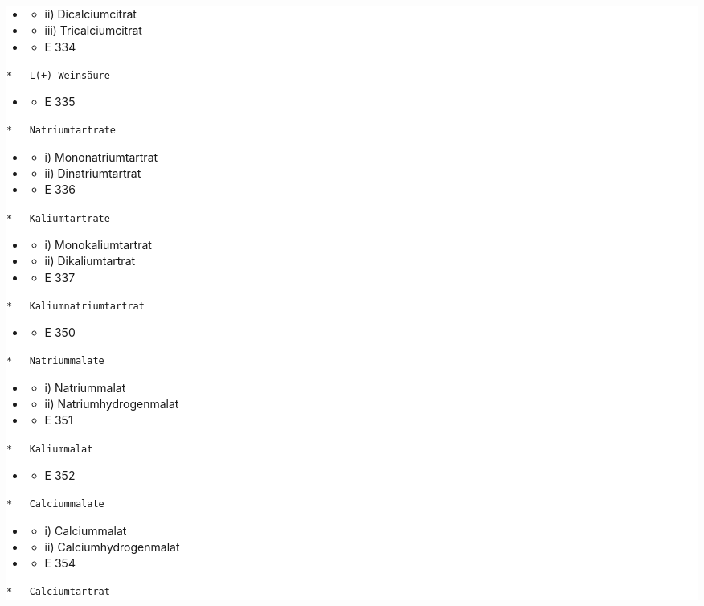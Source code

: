 
*    *   ii) Dicalciumcitrat


*    *   iii) Tricalciumcitrat


*    *   E 334

    *   L(+)-Weinsäure


*    *   E 335

    *   Natriumtartrate


*    *   i) Mononatriumtartrat


*    *   ii) Dinatriumtartrat


*    *   E 336

    *   Kaliumtartrate


*    *   i) Monokaliumtartrat


*    *   ii) Dikaliumtartrat


*    *   E 337

    *   Kaliumnatriumtartrat


*    *   E 350

    *   Natriummalate


*    *   i) Natriummalat


*    *   ii) Natriumhydrogenmalat


*    *   E 351

    *   Kaliummalat


*    *   E 352

    *   Calciummalate


*    *   i) Calciummalat


*    *   ii) Calciumhydrogenmalat


*    *   E 354

    *   Calciumtartrat

